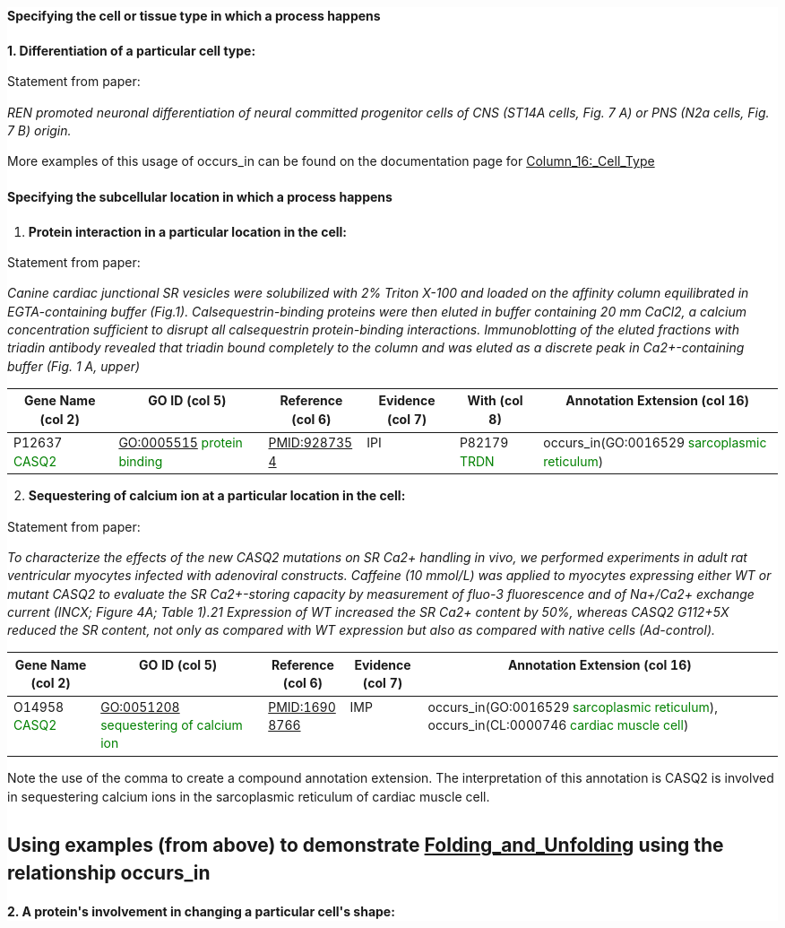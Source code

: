 #### Specifying the cell or tissue type in which a process happens

**1. Differentiation of a particular cell type:**

Statement from paper:

*REN promoted neuronal differentiation of neural committed progenitor cells of CNS (ST14A cells, Fig. 7 A) or PNS (N2a cells, Fig. 7 B) origin.*

More examples of this usage of occurs\_in can be found on the documentation page for [Column\_16:\_Cell\_Type](Column_16:_Cell_Type "wikilink")

#### Specifying the subcellular location in which a process happens

1. **Protein interaction in a particular location in the cell:**

Statement from paper:

*Canine cardiac junctional SR vesicles were solubilized with 2% Triton X-100 and loaded on the affinity column equilibrated in EGTA-containing buffer (Fig.1). Calsequestrin-binding proteins were then eluted in buffer containing 20 mm CaCl2, a calcium concentration sufficient to disrupt all calsequestrin protein-binding interactions. Immunoblotting of the eluted fractions with triadin antibody revealed that triadin bound completely to the column and was eluted as a discrete peak in Ca2+-containing buffer (Fig. 1 A, upper)*

| Gene Name (col 2)                             | GO ID (col 5)                                                 | Reference (col 6) | Evidence (col 7) | With (col 8)                                 | Annotation Extension (col 16)                                                  |
|-----------------------------------------------|---------------------------------------------------------------|-------------------|------------------|----------------------------------------------|--------------------------------------------------------------------------------|
| P12637 <span style="color:green">CASQ2</span> | <GO:0005515> <span style="color:green">protein binding</span> | <PMID:9287354>    | IPI              | P82179 <span style="color:green">TRDN</span> | occurs\_in(GO:0016529 <span style="color:green">sarcoplasmic reticulum</span>) |

2. **Sequestering of calcium ion at a particular location in the cell:**

Statement from paper:

*To characterize the effects of the new CASQ2 mutations on SR Ca2+ handling in vivo, we performed experiments in adult rat ventricular myocytes infected with adenoviral constructs. Caffeine (10 mmol/L) was applied to myocytes expressing either WT or mutant CASQ2 to evaluate the SR Ca2+-storing capacity by measurement of fluo-3 fluorescence and of Na+/Ca2+ exchange current (INCX; Figure 4A; Table 1).21 Expression of WT increased the SR Ca2+ content by 50%, whereas CASQ2 G112+5X reduced the SR content, not only as compared with WT expression but also as compared with native cells (Ad-control).*

| Gene Name (col 2)                             | GO ID (col 5)                                                             | Reference (col 6) | Evidence (col 7) | Annotation Extension (col 16)                                                                                                                               |
|-----------------------------------------------|---------------------------------------------------------------------------|-------------------|------------------|-------------------------------------------------------------------------------------------------------------------------------------------------------------|
| O14958 <span style="color:green">CASQ2</span> | <GO:0051208> <span style="color:green">sequestering of calcium ion</span> | <PMID:16908766>   | IMP              | occurs\_in(GO:0016529 <span style="color:green">sarcoplasmic reticulum</span>), occurs\_in(CL:0000746 <span style="color:green">cardiac muscle cell</span>) |

Note the use of the comma to create a compound annotation extension. The interpretation of this annotation is CASQ2 is involved in sequestering calcium ions in the sarcoplasmic reticulum of cardiac muscle cell.

Using examples (from above) to demonstrate [Folding\_and\_Unfolding](Folding_and_Unfolding "wikilink") using the relationship occurs\_in
----------------------------------------------------------------------------------------------------------------------------------------

**2. A protein's involvement in changing a particular cell's shape:**

